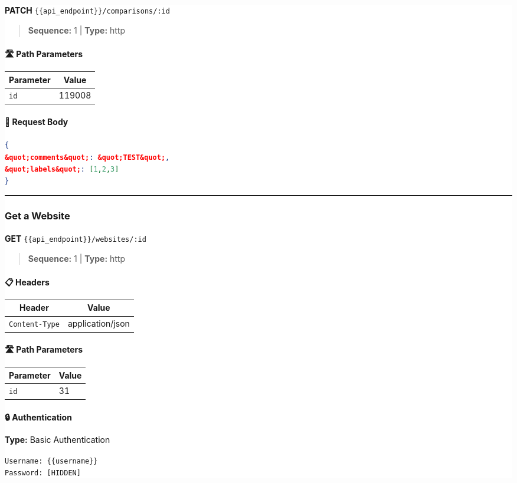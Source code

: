 **PATCH** `{{api_endpoint}}/comparisons/:id`

> **Sequence:** 1 | **Type:** http



#### 🛣️ Path Parameters

| Parameter | Value |
|-----------|-------|
| `id` | 119008 |



#### 📝 Request Body

```json
{
&quot;comments&quot;: &quot;TEST&quot;,
&quot;labels&quot;: [1,2,3]
}
```




---
### Get a Website

**GET** `{{api_endpoint}}/websites/:id`

> **Sequence:** 1 | **Type:** http

#### 📋 Headers

| Header | Value |
|--------|-------|
| `Content-Type` | application/json |



#### 🛣️ Path Parameters

| Parameter | Value |
|-----------|-------|
| `id` | 31 |


#### 🔒 Authentication

**Type:** Basic Authentication

```
Username: {{username}}
Password: [HIDDEN]
```



